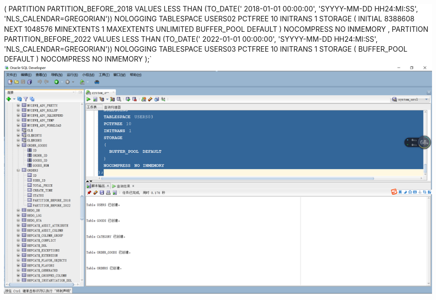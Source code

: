 (
  PARTITION PARTITION_BEFORE_2018 VALUES LESS THAN (TO_DATE(' 2018-01-01 00:00:00', 'SYYYY-MM-DD HH24:MI:SS', 'NLS_CALENDAR=GREGORIAN'))
  NOLOGGING
  TABLESPACE USERS02
  PCTFREE 10
  INITRANS 1
  STORAGE
  (
    INITIAL 8388608
    NEXT 1048576
    MINEXTENTS 1
    MAXEXTENTS UNLIMITED
    BUFFER_POOL DEFAULT
  )
  NOCOMPRESS NO INMEMORY
, PARTITION PARTITION_BEFORE_2022 VALUES LESS THAN (TO_DATE(' 2022-01-01 00:00:00', 'SYYYY-MM-DD HH24:MI:SS', 'NLS_CALENDAR=GREGORIAN'))
  NOLOGGING
  TABLESPACE USERS03
  PCTFREE 10
  INITRANS 1
  STORAGE
  (
    BUFFER_POOL DEFAULT
  )
  NOCOMPRESS NO INMEMORY
);`
![10](10.png)
